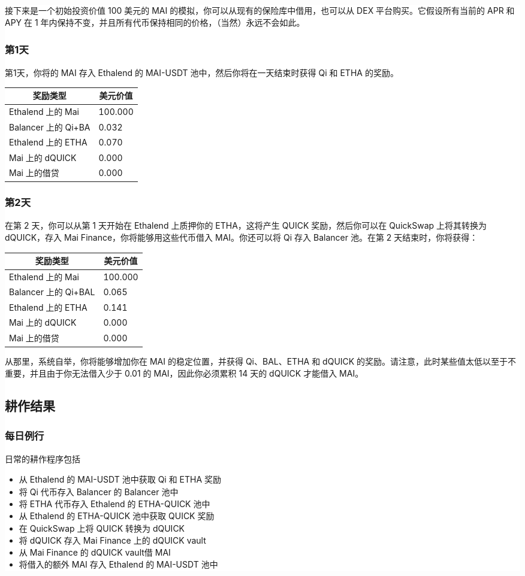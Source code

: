 接下来是一个初始投资价值 100 美元的 MAI 的模拟，你可以从现有的保险库中借用，也可以从 DEX 平台购买。它假设所有当前的 APR 和 APY 在 1 年内保持不变，并且所有代币保持相同的价格，（当然）永远不会如此。

### 第1天

第1天，你将的 MAI 存入 Ethalend 的 MAI-USDT 池中，然后你将在一天结束时获得 Qi 和 ETHA 的奖励。

| 奖励类型              | 美元价值    |
| ----------------- | ------- |
| Ethalend 上的 Mai   | 100.000 |
| Balancer 上的 Qi+BA | 0.032   |
| Ethalend 上的 ETHA  | 0.070   |
| Mai 上的 dQUICK     | 0.000   |
| Mai 上的借贷          | 0.000   |

### 第2天

在第 2 天，你可以从第 1 天开始在 Ethalend 上质押你的 ETHA，这将产生 QUICK 奖励，然后你可以在 QuickSwap 上将其转换为 dQUICK，存入 Mai Finance，你将能够用这些代币借入 MAI。你还可以将 Qi 存入 Balancer 池。在第 2 天结束时，你将获得：

| 奖励类型               | 美元价值    |
| ------------------ | ------- |
| Ethalend 上的 Mai    | 100.000 |
| Balancer 上的 Qi+BAL | 0.065   |
| Ethalend 上的 ETHA   | 0.141   |
| Mai 上的 dQUICK      | 0.000   |
| Mai 上的借贷           | 0.000   |

从那里，系统自举，你将能够增加你在 MAI 的稳定位置，并获得 Qi、BAL、ETHA 和 dQUICK 的奖励。请注意，此时某些值太低以至于不重要，并且由于你无法借入少于 0.01 的 MAI，因此你必须累积 14 天的 dQUICK 才能借入 MAI。

## 耕作结果

### 每日例行

日常的耕作程序包括

* 从 Ethalend 的 MAI-USDT 池中获取 Qi 和 ETHA 奖励
* 将 Qi 代币存入 Balancer 的 Balancer 池中
* 将 ETHA 代币存入 Ethalend 的 ETHA-QUICK 池中
* 从 Ethalend 的 ETHA-QUICK 池中获取 QUICK 奖励
* 在 QuickSwap 上将 QUICK 转换为 dQUICK
* 将 dQUICK 存入 Mai Finance 上的 dQUICK vault
* 从 Mai Finance 的 dQUICK vault借 MAI
* 将借入的额外 MAI 存入 Ethalend 的 MAI-USDT 池中
